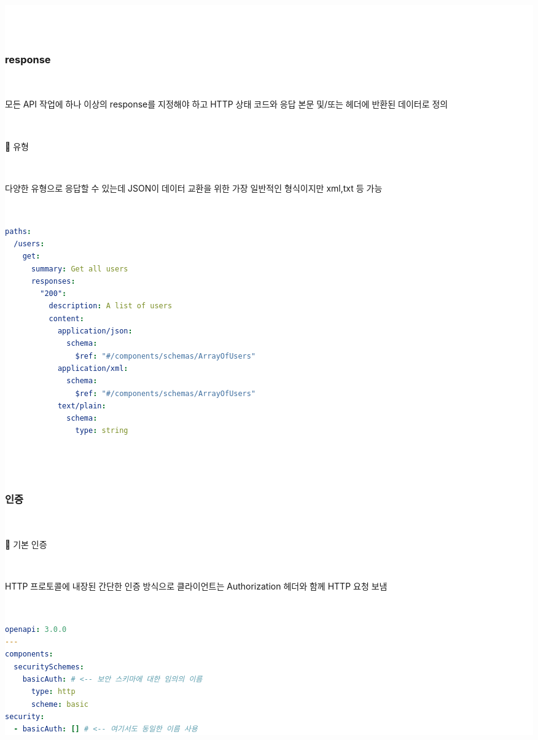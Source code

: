 &nbsp;

&nbsp;

### response

&nbsp;

모든 API 작업에 하나 이상의 response를 지정해야 하고 HTTP 상태 코드와 응답 본문 및/또는 헤더에 반환된 데이터로 정의

&nbsp;

📌 유형

&nbsp;

다양한 유형으로 응답할 수 있는데 JSON이 데이터 교환을 위한 가장 일반적인 형식이지만 xml,txt 등 가능

&nbsp;

```yaml
paths:
  /users:
    get:
      summary: Get all users
      responses:
        "200":
          description: A list of users
          content:
            application/json:
              schema:
                $ref: "#/components/schemas/ArrayOfUsers"
            application/xml:
              schema:
                $ref: "#/components/schemas/ArrayOfUsers"
            text/plain:
              schema:
                type: string
```

&nbsp;

&nbsp;

### 인증

&nbsp;

📌 기본 인증

&nbsp;

HTTP 프로토콜에 내장된 간단한 인증 방식으로 클라이언트는 Authorization 헤더와 함께 HTTP 요청 보냄

&nbsp;

```yaml
openapi: 3.0.0
---
components:
  securitySchemes:
    basicAuth: # <-- 보안 스키마에 대한 임의의 이름
      type: http
      scheme: basic
security:
  - basicAuth: [] # <-- 여기서도 동일한 이름 사용
```
